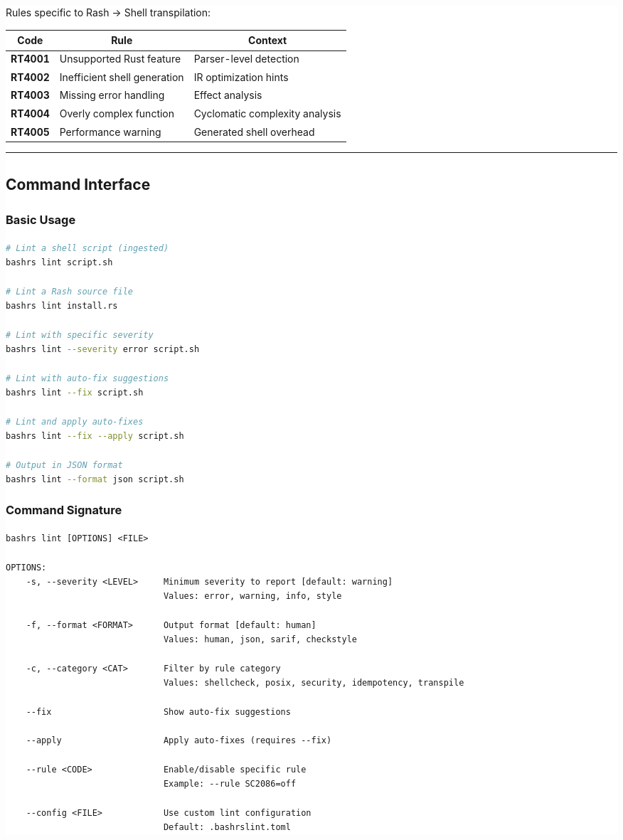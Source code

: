 Rules specific to Rash → Shell transpilation:

| Code | Rule | Context |
|------|------|---------|
| **RT4001** | Unsupported Rust feature | Parser-level detection |
| **RT4002** | Inefficient shell generation | IR optimization hints |
| **RT4003** | Missing error handling | Effect analysis |
| **RT4004** | Overly complex function | Cyclomatic complexity analysis |
| **RT4005** | Performance warning | Generated shell overhead |

---

## Command Interface

### Basic Usage

```bash
# Lint a shell script (ingested)
bashrs lint script.sh

# Lint a Rash source file
bashrs lint install.rs

# Lint with specific severity
bashrs lint --severity error script.sh

# Lint with auto-fix suggestions
bashrs lint --fix script.sh

# Lint and apply auto-fixes
bashrs lint --fix --apply script.sh

# Output in JSON format
bashrs lint --format json script.sh
```

### Command Signature

```
bashrs lint [OPTIONS] <FILE>

OPTIONS:
    -s, --severity <LEVEL>     Minimum severity to report [default: warning]
                               Values: error, warning, info, style

    -f, --format <FORMAT>      Output format [default: human]
                               Values: human, json, sarif, checkstyle

    -c, --category <CAT>       Filter by rule category
                               Values: shellcheck, posix, security, idempotency, transpile

    --fix                      Show auto-fix suggestions

    --apply                    Apply auto-fixes (requires --fix)

    --rule <CODE>              Enable/disable specific rule
                               Example: --rule SC2086=off

    --config <FILE>            Use custom lint configuration
                               Default: .bashrslint.toml

```